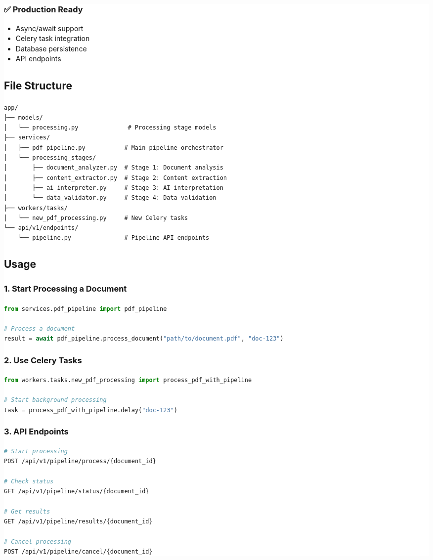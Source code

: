 ### ✅ **Production Ready**

- Async/await support
- Celery task integration
- Database persistence
- API endpoints

## File Structure

```
app/
├── models/
│   └── processing.py              # Processing stage models
├── services/
│   ├── pdf_pipeline.py           # Main pipeline orchestrator
│   └── processing_stages/
│       ├── document_analyzer.py  # Stage 1: Document analysis
│       ├── content_extractor.py  # Stage 2: Content extraction
│       ├── ai_interpreter.py     # Stage 3: AI interpretation
│       └── data_validator.py     # Stage 4: Data validation
├── workers/tasks/
│   └── new_pdf_processing.py     # New Celery tasks
└── api/v1/endpoints/
    └── pipeline.py               # Pipeline API endpoints
```

## Usage

### 1. Start Processing a Document

```python
from services.pdf_pipeline import pdf_pipeline

# Process a document
result = await pdf_pipeline.process_document("path/to/document.pdf", "doc-123")
```

### 2. Use Celery Tasks

```python
from workers.tasks.new_pdf_processing import process_pdf_with_pipeline

# Start background processing
task = process_pdf_with_pipeline.delay("doc-123")
```

### 3. API Endpoints

```bash
# Start processing
POST /api/v1/pipeline/process/{document_id}

# Check status
GET /api/v1/pipeline/status/{document_id}

# Get results
GET /api/v1/pipeline/results/{document_id}

# Cancel processing
POST /api/v1/pipeline/cancel/{document_id}
```
